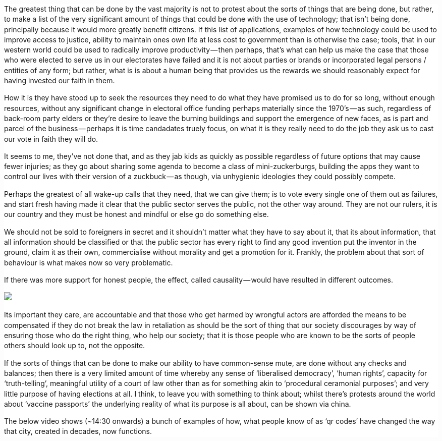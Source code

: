 The greatest thing that can be done by the vast majority is not to protest about the sorts of things that are being done, but rather, to make a list of the very significant amount of things that could be done with the use of technology; that isn’t being done, principally because it would more greatly benefit citizens. If this list of applications, examples of how technology could be used to improve access to justice, ability to maintain ones own life at less cost to government than is otherwise the case; tools, that in our western world could be used to radically improve productivity — then perhaps, that’s what can help us make the case that those who were elected to serve us in our electorates have failed and it is not about parties or brands or incorporated legal persons / entities of any form; but rather, what is is about a human being that provides us the rewards we should reasonably expect for having invested our faith in them.

How it is they have stood up to seek the resources they need to do what they have promised us to do for so long, without enough resources, without any significant change in electoral office funding perhaps materially since the 1970’s — as such, regardless of back-room party elders or they’re desire to leave the burning buildings and support the emergence of new faces, as is part and parcel of the business — perhaps it is time candadates truely focus, on what it is they really need to do the job they ask us to cast our vote in faith they will do.

It seems to me, they’ve not done that, and as they jab kids as quickly as possible regardless of future options that may cause fewer injuries; as they go about sharing some agenda to become a class of mini-zuckerburgs, building the apps they want to control our lives with their version of a zuckbuck — as though, via unhygienic ideologies they could possibly compete.

Perhaps the greatest of all wake-up calls that they need, that we can give them; is to vote every single one of them out as failures, and start fresh having made it clear that the public sector serves the public, not the other way around. They are not our rulers, it is our country and they must be honest and mindful or else go do something else.

We should not be sold to foreigners in secret and it shouldn’t matter what they have to say about it, that its about information, that all information should be classified or that the public sector has every right to find any good invention put the inventor in the ground, claim it as their own, commercialise without morality and get a promotion for it. Frankly, the problem about that sort of behaviour is what makes now so very problematic.

If there was more support for honest people, the effect, called causality — would have resulted in different outcomes.

![](https://cdn-images-1.medium.com/max/800/1*fBTJVF1oQOwtg5duTVtdDA.jpeg)

Its important they care, are accountable and that those who get harmed by wrongful actors are afforded the means to be compensated if they do not break the law in retaliation as should be the sort of thing that our society discourages by way of ensuring those who do the right thing, who help our society; that it is those people who are known to be the sorts of people others should look up to, not the opposite.

If the sorts of things that can be done to make our ability to have common-sense mute, are done without any checks and balances; then there is a very limited amount of time whereby any sense of ‘liberalised democracy’, ‘human rights’, capacity for ‘truth-telling’, meaningful utility of a court of law other than as for something akin to ‘procedural ceramonial purposes’; and very little purpose of having elections at all. I think, to leave you with something to think about; whilst there’s protests around the world about ‘vaccine passports’ the underlying reality of what its purpose is all about, can be shown via china.

The below video shows (~14:30 onwards) a bunch of examples of how, what people know of as ‘qr codes’ have changed the way that city, created in decades, now functions.
